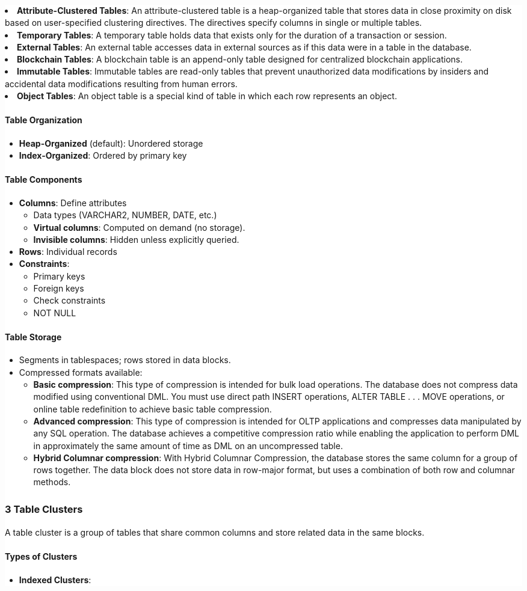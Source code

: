 <li><strong>Attribute-Clustered Tables</strong>: An attribute-clustered table is a heap-organized table that stores data in close proximity on disk based on user-specified clustering directives. The directives specify columns in single or multiple tables.</li>
<li><strong>Temporary Tables</strong>: A temporary table holds data that exists only for the duration of a transaction or session.</li>
<li><strong>External Tables</strong>: An external table accesses data in external sources as if this data were in a table in the database.</li>
<li><strong>Blockchain Tables</strong>: A blockchain table is an append-only table designed for centralized blockchain applications.</li>
<li><strong>Immutable Tables</strong>: Immutable tables are read-only tables that prevent unauthorized data modifications by insiders and accidental data modifications resulting from human errors.</li>
<li><strong>Object Tables</strong>: An object table is a special kind of table in which each row represents an object.</li>
</ul>
<h4 id="table-organization">Table Organization</h4>
<ul>
<li><strong>Heap-Organized</strong> (default): Unordered storage</li>
<li><strong>Index-Organized</strong>: Ordered by primary key</li>
</ul>
<h4 id="table-components">Table Components</h4>
<ul>
<li><strong>Columns</strong>: Define attributes
<ul>
<li>Data types (VARCHAR2, NUMBER, DATE, etc.)</li>
<li><strong>Virtual columns</strong>: Computed on demand (no storage).</li>
<li><strong>Invisible columns</strong>: Hidden unless explicitly queried.</li>
</ul>
</li>
<li><strong>Rows</strong>: Individual records</li>
<li><strong>Constraints</strong>:
<ul>
<li>Primary keys</li>
<li>Foreign keys</li>
<li>Check constraints</li>
<li>NOT NULL</li>
</ul>
</li>
</ul>
<h4 id="table-storage">Table Storage</h4>
<ul>
<li>Segments in tablespaces; rows stored in data blocks.</li>
<li>Compressed formats available:
<ul>
<li><strong>Basic compression</strong>: This type of compression is intended for bulk load operations. The database does not compress data modified using conventional DML. You must use direct path INSERT operations, ALTER TABLE . . . MOVE operations, or online table redefinition to achieve basic table compression.</li>
<li><strong>Advanced compression</strong>: This type of compression is intended for OLTP applications and compresses data manipulated by any SQL operation. The database achieves a competitive compression ratio while enabling the application to perform DML in approximately the same amount of time as DML on an uncompressed table.</li>
<li><strong>Hybrid Columnar compression</strong>: With Hybrid Columnar Compression, the database stores the same column for a group of rows together. The data block does not store data in row-major format, but uses a combination of both row and columnar methods.</li>
</ul>
</li>
</ul>
<h3 id="table-clusters">3 Table Clusters</h3>
<p>A table cluster is a group of tables that share common columns and store related data in the same blocks.</p>
<h4 id="types-of-clusters">Types of Clusters</h4>
<ul>
<li><strong>Indexed Clusters</strong>: